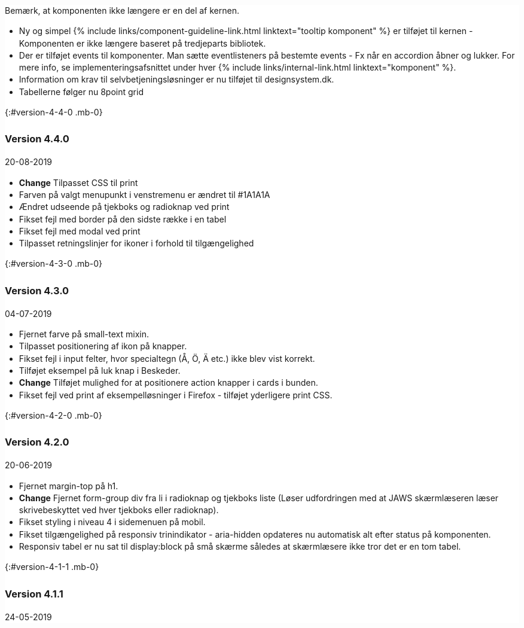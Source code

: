 <span class="form-hint mt-0">Bemærk, at komponenten ikke længere er en del af kernen.</span>
- Ny og simpel {% include links/component-guideline-link.html linktext="tooltip komponent" %} er tilføjet til kernen - Komponenten er ikke længere baseret på tredjeparts bibliotek.
- Der er tilføjet events til komponenter. Man sætte eventlisteners på bestemte events - Fx når en accordion åbner og lukker. For mere info, se implementeringsafsnittet under hver {% include links/internal-link.html linktext="komponent" %}. 
- Information om krav til selvbetjeningsløsninger er nu tilføjet til designsystem.dk. 
- Tabellerne følger nu 8point grid

{:#version-4-4-0 .mb-0}
### Version 4.4.0

<div><span class="small-text mt-0 d-block">20-08-2019</span></div>

- <strong class="badge badge-info badge-small mr-2">Change</strong> Tilpasset CSS til print
- Farven på valgt menupunkt i venstremenu er ændret til #1A1A1A
- Ændret udseende på tjekboks og radioknap ved print
- Fikset fejl med border på den sidste række i en tabel
- Fikset fejl med modal ved print
- Tilpasset retningslinjer for ikoner i forhold til tilgængelighed

{:#version-4-3-0 .mb-0}
### Version 4.3.0

<div><span class="small-text mt-0 d-block">04-07-2019</span></div>

- Fjernet farve på small-text mixin.
- Tilpasset positionering af ikon på knapper.
- Fikset fejl i input felter, hvor specialtegn (Å, Ö, Ä etc.) ikke blev vist korrekt.
- Tilføjet eksempel på luk knap i Beskeder.
- <strong class="badge badge-info badge-small mr-2">Change</strong> Tilføjet mulighed for at positionere action knapper i cards i bunden.
- Fikset fejl ved print af eksempelløsninger i Firefox - tilføjet yderligere print CSS.

{:#version-4-2-0 .mb-0}
### Version 4.2.0

<div><span class="small-text mt-0 d-block">20-06-2019</span></div>

- Fjernet margin-top på h1.
- <strong class="badge badge-info badge-small mr-2">Change</strong> Fjernet form-group div fra li i radioknap og tjekboks liste (Løser udfordringen med at JAWS skærmlæseren læser skrivebeskyttet ved hver tjekboks eller radioknap).
- Fikset styling i niveau 4 i sidemenuen på mobil.
- Fikset tilgængelighed på responsiv trinindikator - aria-hidden opdateres nu automatisk alt efter status på komponenten.
- Responsiv tabel er  nu sat til display:block på små skærme således at skærmlæsere ikke tror det er en tom tabel.

{:#version-4-1-1 .mb-0}
### Version 4.1.1

<div><span class="small-text mt-0 d-block">24-05-2019</span></div>
